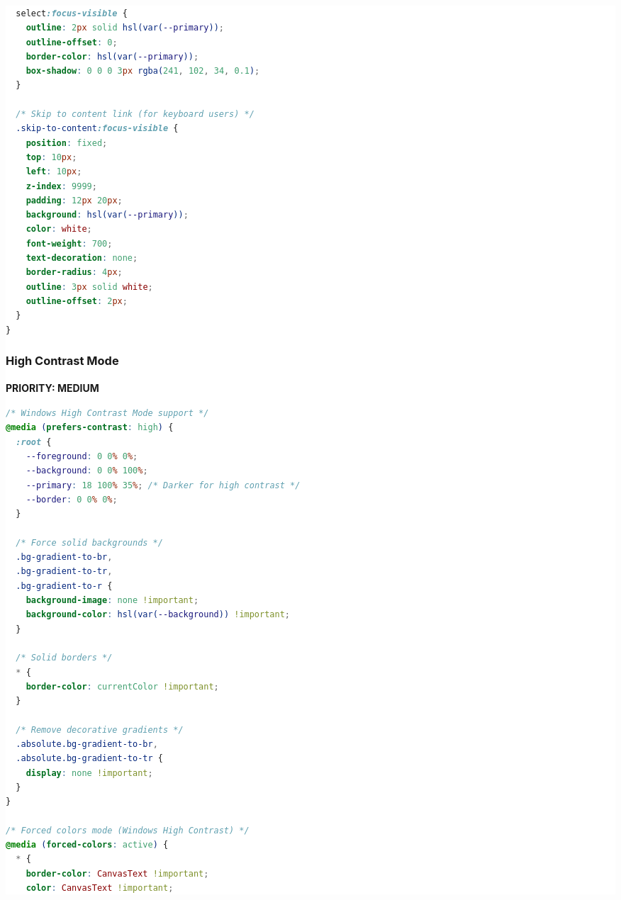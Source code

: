 ```css
  select:focus-visible {
    outline: 2px solid hsl(var(--primary));
    outline-offset: 0;
    border-color: hsl(var(--primary));
    box-shadow: 0 0 0 3px rgba(241, 102, 34, 0.1);
  }

  /* Skip to content link (for keyboard users) */
  .skip-to-content:focus-visible {
    position: fixed;
    top: 10px;
    left: 10px;
    z-index: 9999;
    padding: 12px 20px;
    background: hsl(var(--primary));
    color: white;
    font-weight: 700;
    text-decoration: none;
    border-radius: 4px;
    outline: 3px solid white;
    outline-offset: 2px;
  }
}
```

### High Contrast Mode

**PRIORITY: MEDIUM**

```css
/* Windows High Contrast Mode support */
@media (prefers-contrast: high) {
  :root {
    --foreground: 0 0% 0%;
    --background: 0 0% 100%;
    --primary: 18 100% 35%; /* Darker for high contrast */
    --border: 0 0% 0%;
  }

  /* Force solid backgrounds */
  .bg-gradient-to-br,
  .bg-gradient-to-tr,
  .bg-gradient-to-r {
    background-image: none !important;
    background-color: hsl(var(--background)) !important;
  }

  /* Solid borders */
  * {
    border-color: currentColor !important;
  }

  /* Remove decorative gradients */
  .absolute.bg-gradient-to-br,
  .absolute.bg-gradient-to-tr {
    display: none !important;
  }
}

/* Forced colors mode (Windows High Contrast) */
@media (forced-colors: active) {
  * {
    border-color: CanvasText !important;
    color: CanvasText !important;
```